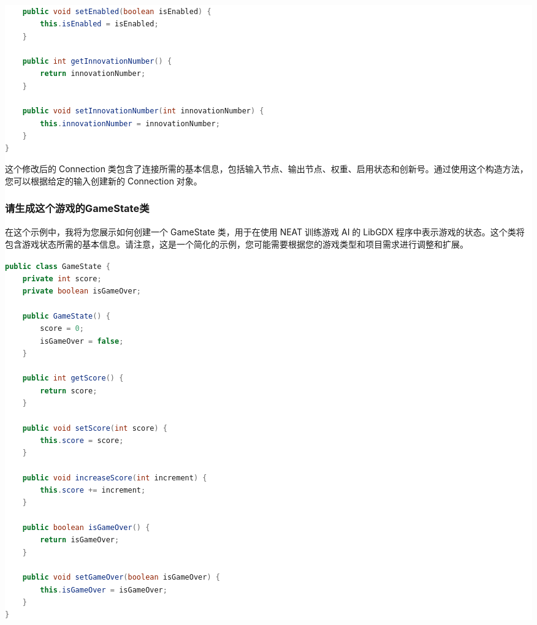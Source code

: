 ```java
    public void setEnabled(boolean isEnabled) {
        this.isEnabled = isEnabled;
    }

    public int getInnovationNumber() {
        return innovationNumber;
    }

    public void setInnovationNumber(int innovationNumber) {
        this.innovationNumber = innovationNumber;
    }
}
```

这个修改后的 Connection 类包含了连接所需的基本信息，包括输入节点、输出节点、权重、启用状态和创新号。通过使用这个构造方法，您可以根据给定的输入创建新的 Connection 对象。

### 请生成这个游戏的GameState类

在这个示例中，我将为您展示如何创建一个 GameState 类，用于在使用 NEAT 训练游戏 AI 的 LibGDX 程序中表示游戏的状态。这个类将包含游戏状态所需的基本信息。请注意，这是一个简化的示例，您可能需要根据您的游戏类型和项目需求进行调整和扩展。

```java
public class GameState {
    private int score;
    private boolean isGameOver;

    public GameState() {
        score = 0;
        isGameOver = false;
    }

    public int getScore() {
        return score;
    }

    public void setScore(int score) {
        this.score = score;
    }

    public void increaseScore(int increment) {
        this.score += increment;
    }

    public boolean isGameOver() {
        return isGameOver;
    }

    public void setGameOver(boolean isGameOver) {
        this.isGameOver = isGameOver;
    }
}
```

